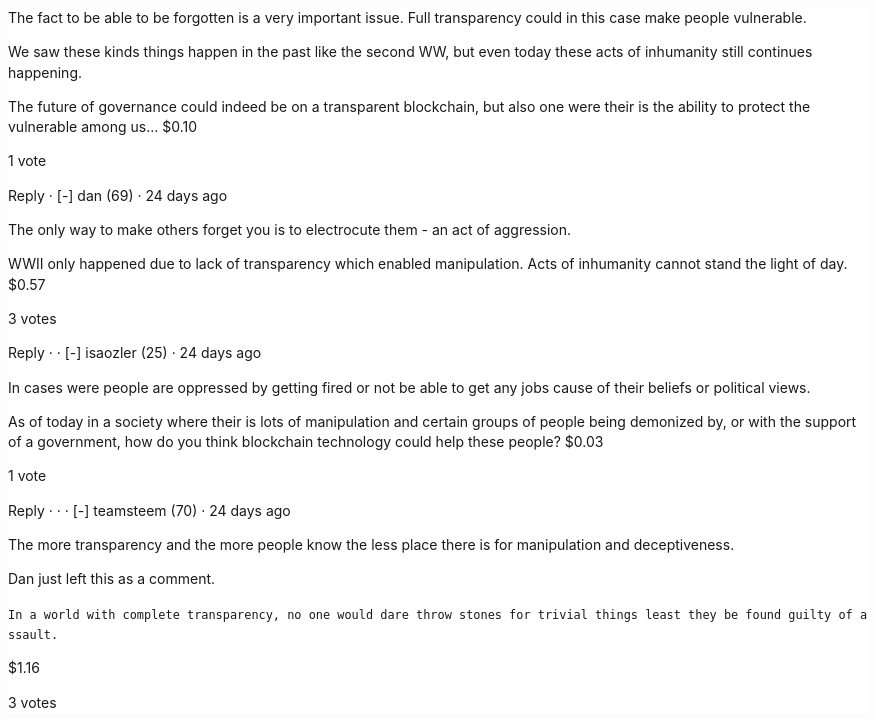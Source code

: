 The fact to be able to be forgotten is a very important issue. Full transparency could in this case make people vulnerable.

We saw these kinds things happen in the past like the second WW, but even today these acts of inhumanity still continues happening.

The future of governance could indeed be on a transparent blockchain, but also one were their is the ability to protect the vulnerable among us...
$0.10

1 vote

Reply
·
[-]
dan (69)  ·  24 days ago

The only way to make others forget you is to electrocute them - an act of aggression.

WWII only happened due to lack of transparency which enabled manipulation. Acts of inhumanity cannot stand the light of day.
$0.57

3 votes

Reply
·
·
[-]
isaozler (25)  ·  24 days ago

In cases were people are oppressed by getting fired or not be able to get any jobs cause of their beliefs or political views.

As of today in a society where their is lots of manipulation and certain groups of people being demonized by, or with the support of a government, how do you think blockchain technology could help these people?
$0.03

1 vote

Reply
·
·
·
[-]
teamsteem (70)  ·  24 days ago

The more transparency and the more people know the less place there is for manipulation and deceptiveness.

Dan just left this as a comment.

    In a world with complete transparency, no one would dare throw stones for trivial things least they be found guilty of assault.

$1.16

3 votes
